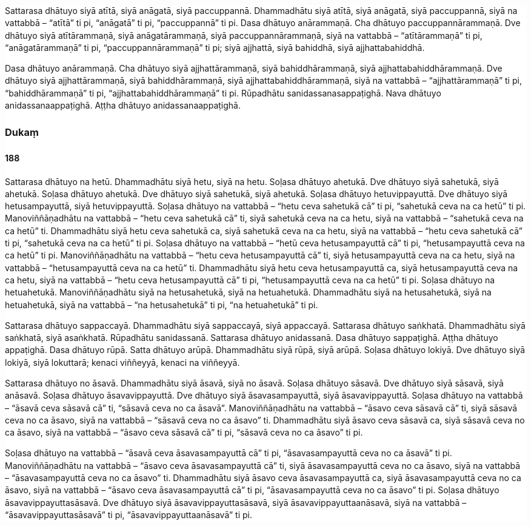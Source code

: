 Sattarasa dhātuyo siyā atītā, siyā anāgatā, siyā paccuppannā. Dhammadhātu siyā atītā, siyā anāgatā, siyā paccuppannā, siyā na vattabbā – “atītā” ti pi, “anāgatā” ti pi, “paccuppannā” ti pi. Dasa dhātuyo anārammaṇā. Cha dhātuyo paccuppannārammaṇā. Dve dhātuyo siyā atītārammaṇā, siyā anāgatārammaṇā, siyā paccuppannārammaṇā, siyā na vattabbā – “atītārammaṇā” ti pi, “anāgatārammaṇā” ti pi, “paccuppannārammaṇā” ti pi; siyā ajjhattā, siyā bahiddhā, siyā ajjhattabahiddhā.

Dasa dhātuyo anārammaṇā. Cha dhātuyo siyā ajjhattārammaṇā, siyā bahiddhārammaṇā, siyā ajjhattabahiddhārammaṇā. Dve dhātuyo siyā ajjhattārammaṇā, siyā bahiddhārammaṇā, siyā ajjhattabahiddhārammaṇā, siyā na vattabbā – “ajjhattārammaṇā” ti pi, “bahiddhārammaṇā” ti pi, “ajjhattabahiddhārammaṇā” ti pi. Rūpadhātu sanidassanasappaṭighā. Nava dhātuyo anidassanaappaṭighā. Aṭṭha dhātuyo anidassanaappaṭighā.

### Dukaṃ

#### 188

Sattarasa dhātuyo na hetū. Dhammadhātu siyā hetu, siyā na hetu. Soḷasa dhātuyo ahetukā. Dve dhātuyo siyā sahetukā, siyā ahetukā. Soḷasa dhātuyo ahetukā. Dve dhātuyo siyā sahetukā, siyā ahetukā. Soḷasa dhātuyo hetuvippayuttā. Dve dhātuyo siyā hetusampayuttā, siyā hetuvippayuttā. Soḷasa dhātuyo na vattabbā – “hetu ceva sahetukā cā” ti pi, “sahetukā ceva na ca hetū” ti pi. Manoviññāṇadhātu na vattabbā – “hetu ceva sahetukā cā” ti, siyā sahetukā ceva na ca hetu, siyā na vattabbā – “sahetukā ceva na ca hetū” ti. Dhammadhātu siyā hetu ceva sahetukā ca, siyā sahetukā ceva na ca hetu, siyā na vattabbā – “hetu ceva sahetukā cā” ti pi, “sahetukā ceva na ca hetū” ti pi. Soḷasa dhātuyo na vattabbā – “hetū ceva hetusampayuttā cā” ti pi, “hetusampayuttā ceva na ca hetū” ti pi. Manoviññāṇadhātu na vattabbā – “hetu ceva hetusampayuttā cā” ti, siyā hetusampayuttā ceva na ca hetu, siyā na vattabbā – “hetusampayuttā ceva na ca hetū” ti. Dhammadhātu siyā hetu ceva hetusampayuttā ca, siyā hetusampayuttā ceva na ca hetu, siyā na vattabbā – “hetu ceva hetusampayuttā cā” ti pi, “hetusampayuttā ceva na ca hetū” ti pi. Soḷasa dhātuyo na hetuahetukā. Manoviññāṇadhātu siyā na hetusahetukā, siyā na hetuahetukā. Dhammadhātu siyā na hetusahetukā, siyā na hetuahetukā, siyā na vattabbā – “na hetusahetukā” ti pi, “na hetuahetukā” ti pi.

Sattarasa dhātuyo sappaccayā. Dhammadhātu siyā sappaccayā, siyā appaccayā. Sattarasa dhātuyo saṅkhatā. Dhammadhātu siyā saṅkhatā, siyā asaṅkhatā. Rūpadhātu sanidassanā. Sattarasa dhātuyo anidassanā. Dasa dhātuyo sappaṭighā. Aṭṭha dhātuyo appaṭighā. Dasa dhātuyo rūpā. Satta dhātuyo arūpā. Dhammadhātu siyā rūpā, siyā arūpā. Soḷasa dhātuyo lokiyā. Dve dhātuyo siyā lokiyā, siyā lokuttarā; kenaci viññeyyā, kenaci na viññeyyā.

Sattarasa dhātuyo no āsavā. Dhammadhātu siyā āsavā, siyā no āsavā. Soḷasa dhātuyo sāsavā. Dve dhātuyo siyā sāsavā, siyā anāsavā. Soḷasa dhātuyo āsavavippayuttā. Dve dhātuyo siyā āsavasampayuttā, siyā āsavavippayuttā. Soḷasa dhātuyo na vattabbā – “āsavā ceva sāsavā cā” ti, “sāsavā ceva no ca āsavā”. Manoviññāṇadhātu na vattabbā – “āsavo ceva sāsavā cā” ti, siyā sāsavā ceva no ca āsavo, siyā na vattabbā – “sāsavā ceva no ca āsavo” ti. Dhammadhātu siyā āsavo ceva sāsavā ca, siyā sāsavā ceva no ca āsavo, siyā na vattabbā – “āsavo ceva sāsavā cā” ti pi, “sāsavā ceva no ca āsavo” ti pi.

Soḷasa dhātuyo na vattabbā – “āsavā ceva āsavasampayuttā cā” ti pi, “āsavasampayuttā ceva no ca āsavā” ti pi. Manoviññāṇadhātu na vattabbā – “āsavo ceva āsavasampayuttā cā” ti, siyā āsavasampayuttā ceva no ca āsavo, siyā na vattabbā – “āsavasampayuttā ceva no ca āsavo” ti. Dhammadhātu siyā āsavo ceva āsavasampayuttā ca, siyā āsavasampayuttā ceva no ca āsavo, siyā na vattabbā – “āsavo ceva āsavasampayuttā cā” ti pi, “āsavasampayuttā ceva no ca āsavo” ti pi. Soḷasa dhātuyo āsavavippayuttasāsavā. Dve dhātuyo siyā āsavavippayuttasāsavā, siyā āsavavippayuttaanāsavā, siyā na vattabbā – “āsavavippayuttasāsavā” ti pi, “āsavavippayuttaanāsavā” ti pi.
